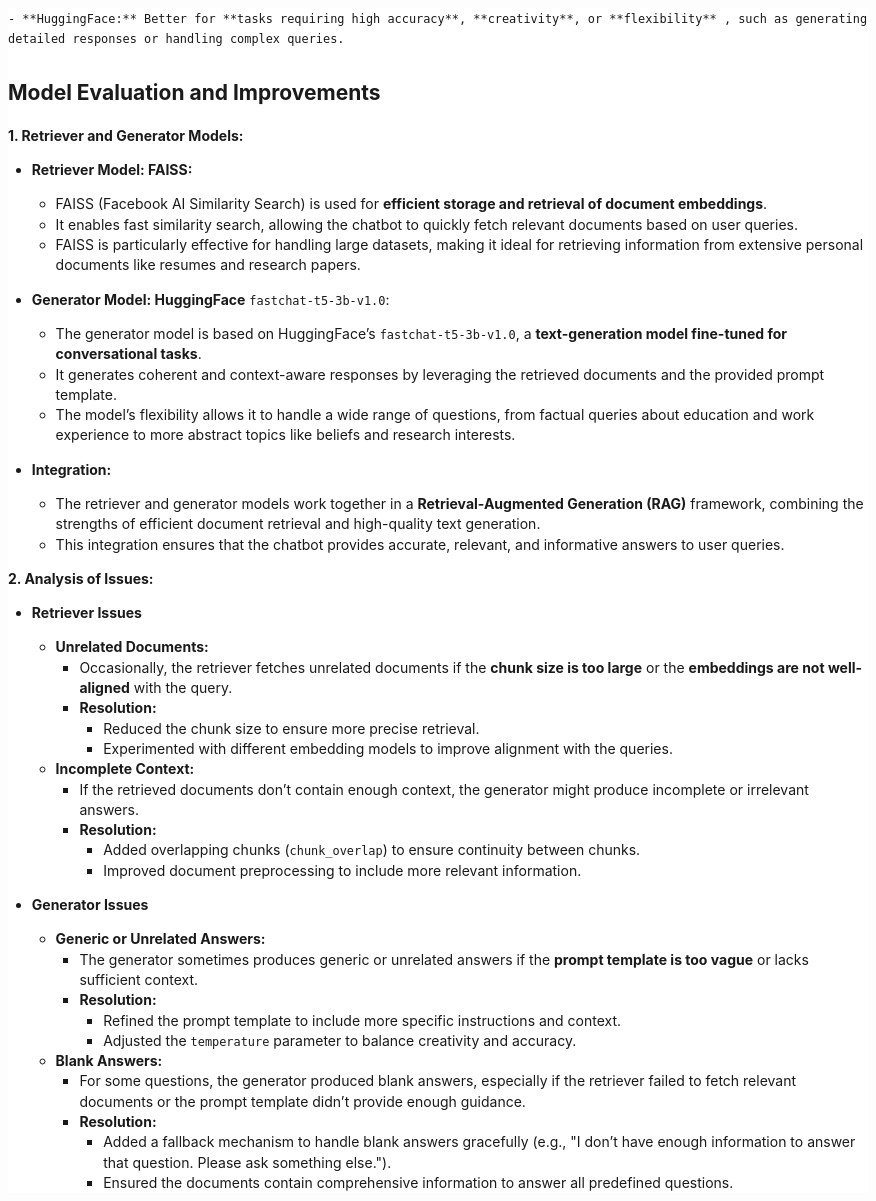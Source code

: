     - **HuggingFace:** Better for **tasks requiring high accuracy**, **creativity**, or **flexibility** , such as generating detailed responses or handling complex queries.

## Model Evaluation and Improvements

**1. Retriever and Generator Models:**
- **Retriever Model: FAISS:**
    - FAISS (Facebook AI Similarity Search) is used for **efficient storage and retrieval of document embeddings**.
    - It enables fast similarity search, allowing the chatbot to quickly fetch relevant documents based on user queries.
    - FAISS is particularly effective for handling large datasets, making it ideal for retrieving information from extensive personal documents like resumes and research papers.

- **Generator Model: HuggingFace** `fastchat-t5-3b-v1.0`:
    - The generator model is based on HuggingFace’s `fastchat-t5-3b-v1.0`, a **text-generation model fine-tuned for conversational tasks**.
    - It generates coherent and context-aware responses by leveraging the retrieved documents and the provided prompt template.
    - The model’s flexibility allows it to handle a wide range of questions, from factual queries about education and work experience to more abstract topics like beliefs and research interests.

- **Integration:** 
    - The retriever and generator models work together in a **Retrieval-Augmented Generation (RAG)** framework, combining the strengths of efficient document retrieval and high-quality text generation.
    - This integration ensures that the chatbot provides accurate, relevant, and informative answers to user queries.

**2. Analysis of Issues:**
- **Retriever Issues**
    - **Unrelated Documents:**
        - Occasionally, the retriever fetches unrelated documents if the **chunk size is too large** or the **embeddings are not well-aligned** with the query.
        - **Resolution:**
            - Reduced the chunk size to ensure more precise retrieval.
            - Experimented with different embedding models to improve alignment with the queries.
    - **Incomplete Context:**
        - If the retrieved documents don’t contain enough context, the generator might produce incomplete or irrelevant answers.
        - **Resolution:**
            - Added overlapping chunks (`chunk_overlap`) to ensure continuity between chunks.
            - Improved document preprocessing to include more relevant information.

- **Generator Issues**
    - **Generic or Unrelated Answers:**
        - The generator sometimes produces generic or unrelated answers if the **prompt template is too vague** or lacks sufficient context.
        - **Resolution:**
            - Refined the prompt template to include more specific instructions and context.
            - Adjusted the `temperature` parameter to balance creativity and accuracy.
    - **Blank Answers:**
        - For some questions, the generator produced blank answers, especially if the retriever failed to fetch relevant documents or the prompt template didn’t provide enough guidance.
        - **Resolution:**
            - Added a fallback mechanism to handle blank answers gracefully (e.g., "I don’t have enough information to answer that question. Please ask something else.").
            - Ensured the documents contain comprehensive information to answer all predefined questions.
